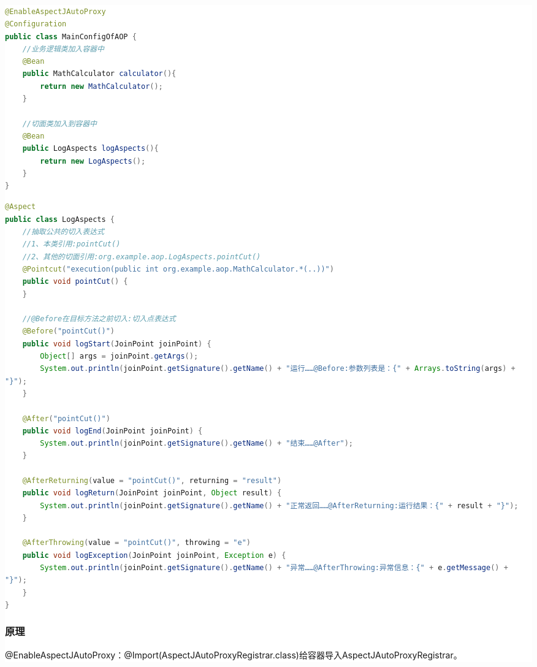 

```java
@EnableAspectJAutoProxy
@Configuration
public class MainConfigOfAOP {
    //业务逻辑类加入容器中
    @Bean
    public MathCalculator calculator(){
        return new MathCalculator();
    }

    //切面类加入到容器中
    @Bean
    public LogAspects logAspects(){
        return new LogAspects();
    }
}
```

```java
@Aspect
public class LogAspects {
    //抽取公共的切入表达式
    //1、本类引用:pointCut()
    //2、其他的切面引用:org.example.aop.LogAspects.pointCut()
    @Pointcut("execution(public int org.example.aop.MathCalculator.*(..))")
    public void pointCut() {
    }

    //@Before在目标方法之前切入:切入点表达式
    @Before("pointCut()")
    public void logStart(JoinPoint joinPoint) {
        Object[] args = joinPoint.getArgs();
        System.out.println(joinPoint.getSignature().getName() + "运行……@Before:参数列表是：{" + Arrays.toString(args) + "}");
    }

    @After("pointCut()")
    public void logEnd(JoinPoint joinPoint) {
        System.out.println(joinPoint.getSignature().getName() + "结束……@After");
    }

    @AfterReturning(value = "pointCut()", returning = "result")
    public void logReturn(JoinPoint joinPoint, Object result) {
        System.out.println(joinPoint.getSignature().getName() + "正常返回……@AfterReturning:运行结果：{" + result + "}");
    }

    @AfterThrowing(value = "pointCut()", throwing = "e")
    public void logException(JoinPoint joinPoint, Exception e) {
        System.out.println(joinPoint.getSignature().getName() + "异常……@AfterThrowing:异常信息：{" + e.getMessage() + "}");
    }
}
```

### 原理

@EnableAspectJAutoProxy：@Import(AspectJAutoProxyRegistrar.class)给容器导入AspectJAutoProxyRegistrar。